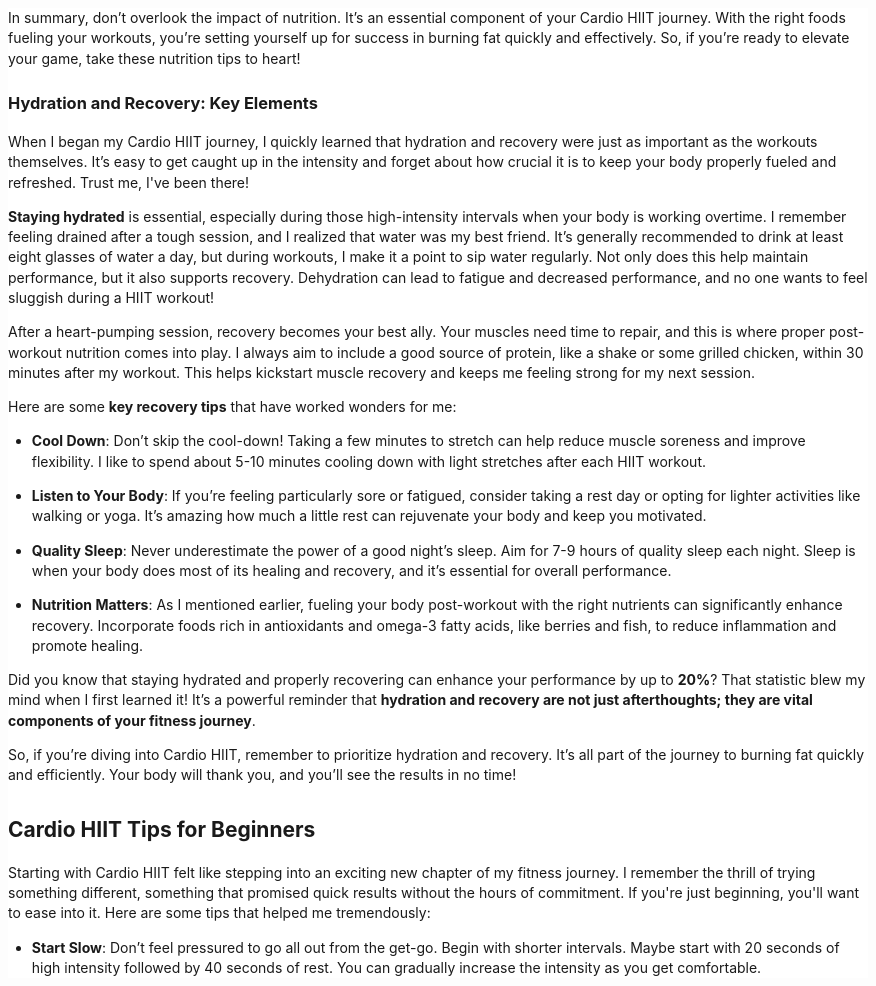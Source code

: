 In summary, don’t overlook the impact of nutrition. It’s an essential component of your Cardio HIIT journey. With the right foods fueling your workouts, you’re setting yourself up for success in burning fat quickly and effectively. So, if you’re ready to elevate your game, take these nutrition tips to heart!
### Hydration and Recovery: Key Elements

When I began my Cardio HIIT journey, I quickly learned that hydration and recovery were just as important as the workouts themselves. It’s easy to get caught up in the intensity and forget about how crucial it is to keep your body properly fueled and refreshed. Trust me, I've been there! 

**Staying hydrated** is essential, especially during those high-intensity intervals when your body is working overtime. I remember feeling drained after a tough session, and I realized that water was my best friend. It’s generally recommended to drink at least eight glasses of water a day, but during workouts, I make it a point to sip water regularly. Not only does this help maintain performance, but it also supports recovery. Dehydration can lead to fatigue and decreased performance, and no one wants to feel sluggish during a HIIT workout!

After a heart-pumping session, recovery becomes your best ally. Your muscles need time to repair, and this is where proper post-workout nutrition comes into play. I always aim to include a good source of protein, like a shake or some grilled chicken, within 30 minutes after my workout. This helps kickstart muscle recovery and keeps me feeling strong for my next session.

Here are some **key recovery tips** that have worked wonders for me:

- **Cool Down**: Don’t skip the cool-down! Taking a few minutes to stretch can help reduce muscle soreness and improve flexibility. I like to spend about 5-10 minutes cooling down with light stretches after each HIIT workout.
  
- **Listen to Your Body**: If you’re feeling particularly sore or fatigued, consider taking a rest day or opting for lighter activities like walking or yoga. It’s amazing how much a little rest can rejuvenate your body and keep you motivated.
  
- **Quality Sleep**: Never underestimate the power of a good night’s sleep. Aim for 7-9 hours of quality sleep each night. Sleep is when your body does most of its healing and recovery, and it’s essential for overall performance. 

- **Nutrition Matters**: As I mentioned earlier, fueling your body post-workout with the right nutrients can significantly enhance recovery. Incorporate foods rich in antioxidants and omega-3 fatty acids, like berries and fish, to reduce inflammation and promote healing.

Did you know that staying hydrated and properly recovering can enhance your performance by up to **20%**? That statistic blew my mind when I first learned it! It’s a powerful reminder that **hydration and recovery are not just afterthoughts; they are vital components of your fitness journey**. 

So, if you’re diving into Cardio HIIT, remember to prioritize hydration and recovery. It’s all part of the journey to burning fat quickly and efficiently. Your body will thank you, and you’ll see the results in no time!
## Cardio HIIT Tips for Beginners

Starting with Cardio HIIT felt like stepping into an exciting new chapter of my fitness journey. I remember the thrill of trying something different, something that promised quick results without the hours of commitment. If you're just beginning, you'll want to ease into it. Here are some tips that helped me tremendously:

- **Start Slow**: Don’t feel pressured to go all out from the get-go. Begin with shorter intervals. Maybe start with 20 seconds of high intensity followed by 40 seconds of rest. You can gradually increase the intensity as you get comfortable.
  